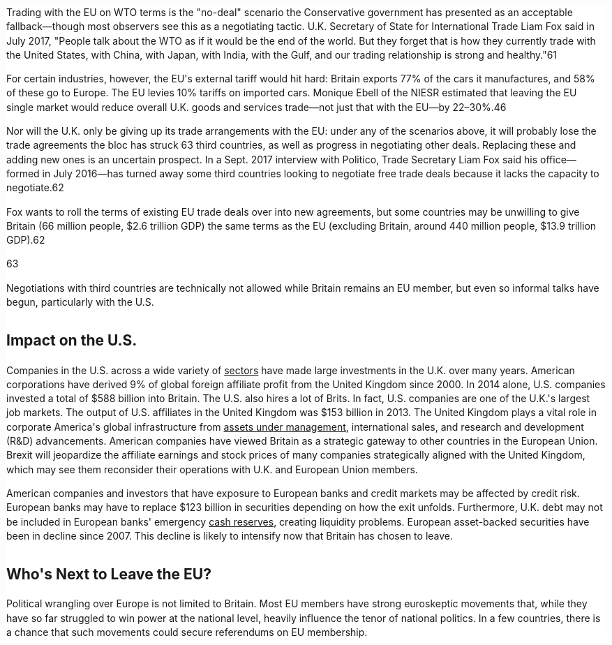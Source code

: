 Trading with the EU on WTO terms is the "no-deal" scenario the Conservative government has presented as an acceptable fallback—though most observers see this as a negotiating tactic. U.K. Secretary of State for International Trade Liam Fox said in July 2017, "People talk about the WTO as if it would be the end of the world. But they forget that is how they currently trade with the United States, with China, with Japan, with India, with the Gulf, and our trading relationship is strong and healthy."61

For certain industries, however, the EU's external tariff would hit hard: Britain exports 77% of the cars it manufactures, and 58% of these go to Europe. The EU levies 10% tariffs on imported cars. Monique Ebell of the NIESR estimated that leaving the EU single market would reduce overall U.K. goods and services trade—not just that with the EU—by 22–30%.46

Nor will the U.K. only be giving up its trade arrangements with the EU: under any of the scenarios above, it will probably lose the trade agreements the bloc has struck 63 third countries, as well as progress in negotiating other deals. Replacing these and adding new ones is an uncertain prospect. In a Sept. 2017 interview with Politico, Trade Secretary Liam Fox said his office—formed in July 2016—has turned away some third countries looking to negotiate free trade deals because it lacks the capacity to negotiate.62

Fox wants to roll the terms of existing EU trade deals over into new agreements, but some countries may be unwilling to give Britain (66 million people, $2.6 trillion GDP) the same terms as the EU (excluding Britain, around 440 million people, $13.9 trillion GDP).62

63

Negotiations with third countries are technically not allowed while Britain remains an EU member, but even so informal talks have begun, particularly with the U.S.

## Impact on the U.S.

Companies in the U.S. across a wide variety of [sectors](https://www.investopedia.com/terms/s/sector.asp) have made large investments in the U.K. over many years. American corporations have derived 9% of global foreign affiliate profit from the United Kingdom since 2000. In 2014 alone, U.S. companies invested a total of $588 billion into Britain. The U.S. also hires a lot of Brits. In fact, U.S. companies are one of the U.K.'s largest job markets. The output of U.S. affiliates in the United Kingdom was $153 billion in 2013. The United Kingdom plays a vital role in corporate America's global infrastructure from [assets under management](https://www.investopedia.com/terms/a/aum.asp), international sales, and research and development (R&D) advancements. American companies have viewed Britain as a strategic gateway to other countries in the European Union. Brexit will jeopardize the affiliate earnings and stock prices of many companies strategically aligned with the United Kingdom, which may see them reconsider their operations with U.K. and European Union members.

American companies and investors that have exposure to European banks and credit markets may be affected by credit risk. European banks may have to replace $123 billion in securities depending on how the exit unfolds. Furthermore, U.K. debt may not be included in European banks' emergency [cash reserves](https://www.investopedia.com/terms/c/cash-reserves.asp), creating liquidity problems. European asset-backed securities have been in decline since 2007. This decline is likely to intensify now that Britain has chosen to leave.

## Who's Next to Leave the EU?

Political wrangling over Europe is not limited to Britain. Most EU members have strong euroskeptic movements that, while they have so far struggled to win power at the national level, heavily influence the tenor of national politics. In a few countries, there is a chance that such movements could secure referendums on EU membership. 
